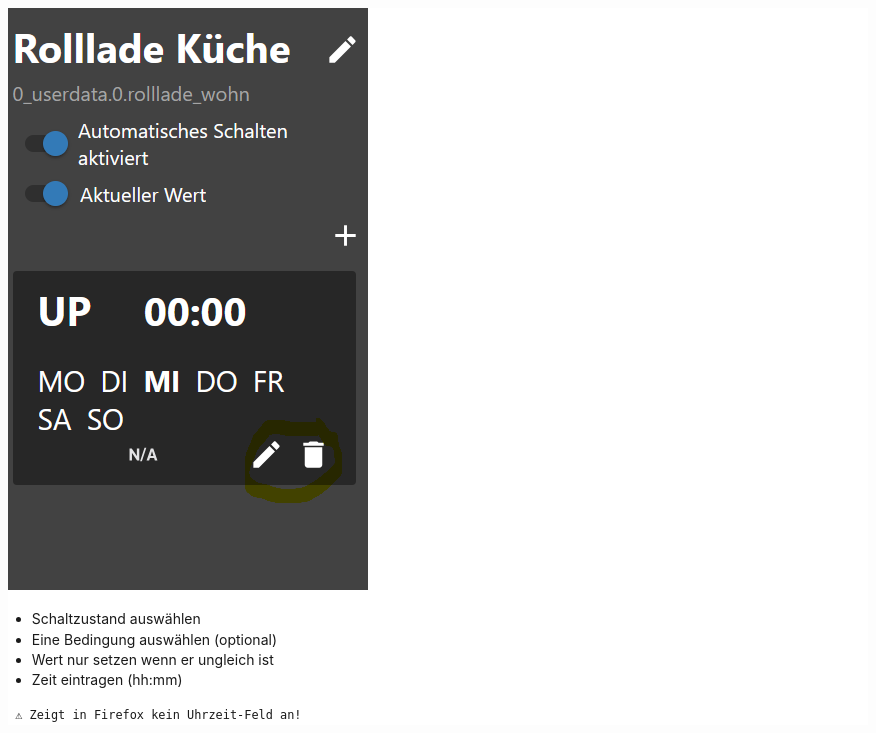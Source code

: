 ![create_widget_select_time.png](img/create_widget_select_time.png)

- Schaltzustand auswählen
- Eine Bedingung auswählen (optional)
- Wert nur setzen wenn er ungleich ist
- Zeit eintragen (hh:mm)

```:warning:
 ⚠ Zeigt in Firefox kein Uhrzeit-Feld an!
```
